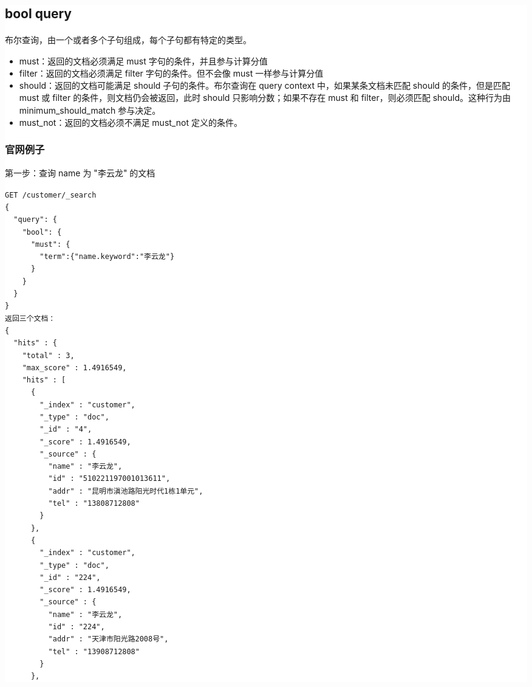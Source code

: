 ## bool query 

布尔查询，由一个或者多个子句组成，每个子句都有特定的类型。
<ul>
    <li>
        must：返回的文档必须满足 must 字句的条件，并且参与计算分值
    </li>
    <li>
        filter：返回的文档必须满足 filter 字句的条件。但不会像 must 一样参与计算分值
    </li>
    <li>
        should：返回的文档可能满足 should 子句的条件。布尔查询在 query context 中，如果某条文档未匹配 should 的条件，但是匹配 must 或 filter 的条件，则文档仍会被返回，此时 should 只影响分数；如果不存在 must 和 filter，则必须匹配 should。这种行为由 minimum_should_match 参与决定。
    </li>
    <li>
        must_not：返回的文档必须不满足 must_not 定义的条件。
    </li>
</ul>

### 官网例子

第一步：查询 name 为 "李云龙" 的文档

```
GET /customer/_search
{
  "query": {
    "bool": {
      "must": {
        "term":{"name.keyword":"李云龙"}
      }
    }
  }
}
返回三个文档：
{
  "hits" : {
    "total" : 3,
    "max_score" : 1.4916549,
    "hits" : [
      {
        "_index" : "customer",
        "_type" : "doc",
        "_id" : "4",
        "_score" : 1.4916549,
        "_source" : {
          "name" : "李云龙",
          "id" : "510221197001013611",
          "addr" : "昆明市滇池路阳光时代1栋1单元",
          "tel" : "13808712808"
        }
      },
      {
        "_index" : "customer",
        "_type" : "doc",
        "_id" : "224",
        "_score" : 1.4916549,
        "_source" : {
          "name" : "李云龙",
          "id" : "224",
          "addr" : "天津市阳光路2008号",
          "tel" : "13908712808"
        }
      },
```